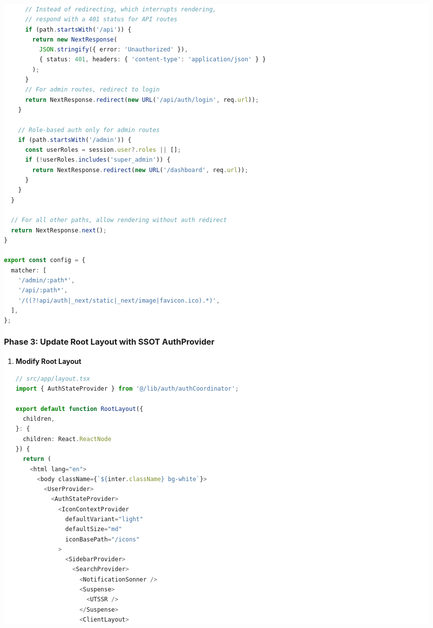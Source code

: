    ```typescript
         // Instead of redirecting, which interrupts rendering,
         // respond with a 401 status for API routes
         if (path.startsWith('/api')) {
           return new NextResponse(
             JSON.stringify({ error: 'Unauthorized' }),
             { status: 401, headers: { 'content-type': 'application/json' } }
           );
         }
         // For admin routes, redirect to login
         return NextResponse.redirect(new URL('/api/auth/login', req.url));
       }
       
       // Role-based auth only for admin routes
       if (path.startsWith('/admin')) {
         const userRoles = session.user?.roles || [];
         if (!userRoles.includes('super_admin')) {
           return NextResponse.redirect(new URL('/dashboard', req.url));
         }
       }
     }
     
     // For all other paths, allow rendering without auth redirect
     return NextResponse.next();
   }

   export const config = {
     matcher: [
       '/admin/:path*',
       '/api/:path*',
       '/((?!api/auth|_next/static|_next/image|favicon.ico).*)',
     ],
   };
   ```

### Phase 3: Update Root Layout with SSOT AuthProvider

1. **Modify Root Layout**
   ```typescript
   // src/app/layout.tsx
   import { AuthStateProvider } from '@/lib/auth/authCoordinator';
   
   export default function RootLayout({
     children,
   }: {
     children: React.ReactNode
   }) {
     return (
       <html lang="en">
         <body className={`${inter.className} bg-white`}>
           <UserProvider>
             <AuthStateProvider>
               <IconContextProvider 
                 defaultVariant="light" 
                 defaultSize="md"
                 iconBasePath="/icons"
               >
                 <SidebarProvider>
                   <SearchProvider>
                     <NotificationSonner />
                     <Suspense>
                       <UTSSR />
                     </Suspense>
                     <ClientLayout>
   ```